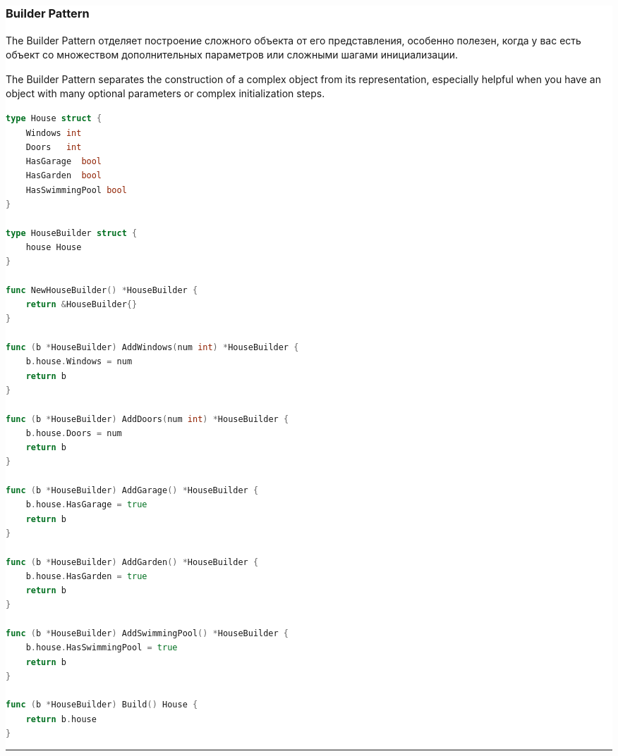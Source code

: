 
### Builder Pattern <a id="builder-pattern"></a>

The Builder Pattern отделяет построение сложного объекта от его представления, особенно полезен, когда у вас есть объект со множеством дополнительных параметров или сложными шагами инициализации.

The Builder Pattern separates the construction of a complex object from its representation, especially helpful when you have an object with many optional parameters or complex initialization steps.

```go
type House struct {
	Windows int
	Doors   int
	HasGarage  bool
	HasGarden  bool
	HasSwimmingPool bool
}

type HouseBuilder struct {
	house House
}

func NewHouseBuilder() *HouseBuilder {
	return &HouseBuilder{}
}

func (b *HouseBuilder) AddWindows(num int) *HouseBuilder {
	b.house.Windows = num
	return b
}

func (b *HouseBuilder) AddDoors(num int) *HouseBuilder {
	b.house.Doors = num
	return b
}

func (b *HouseBuilder) AddGarage() *HouseBuilder {
	b.house.HasGarage = true
	return b
}

func (b *HouseBuilder) AddGarden() *HouseBuilder {
	b.house.HasGarden = true
	return b
}

func (b *HouseBuilder) AddSwimmingPool() *HouseBuilder {
	b.house.HasSwimmingPool = true
	return b
}

func (b *HouseBuilder) Build() House {
	return b.house
}
```

---